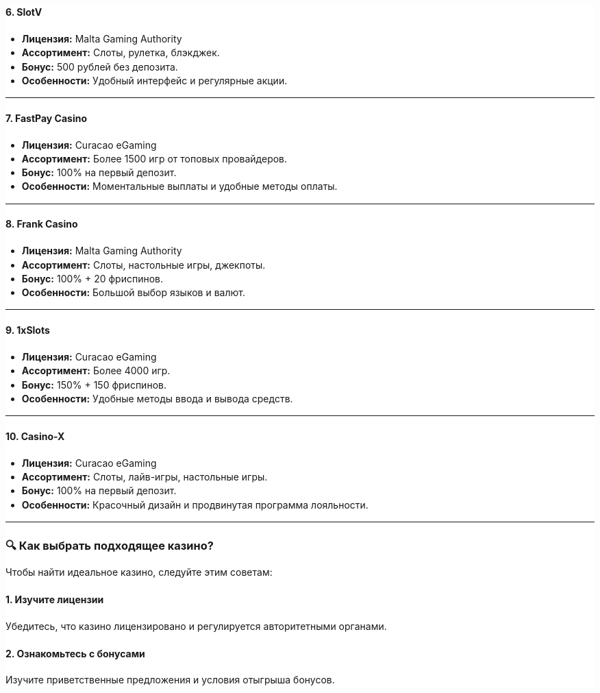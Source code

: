 #### **6. SlotV**

* **Лицензия:** Malta Gaming Authority
* **Ассортимент:** Слоты, рулетка, блэкджек.
* **Бонус:** 500 рублей без депозита.
* **Особенности:** Удобный интерфейс и регулярные акции.

***

#### **7. FastPay Casino**

* **Лицензия:** Curacao eGaming
* **Ассортимент:** Более 1500 игр от топовых провайдеров.
* **Бонус:** 100% на первый депозит.
* **Особенности:** Моментальные выплаты и удобные методы оплаты.

***

#### **8. Frank Casino**

* **Лицензия:** Malta Gaming Authority
* **Ассортимент:** Слоты, настольные игры, джекпоты.
* **Бонус:** 100% + 20 фриспинов.
* **Особенности:** Большой выбор языков и валют.

***

#### **9. 1xSlots**

* **Лицензия:** Curacao eGaming
* **Ассортимент:** Более 4000 игр.
* **Бонус:** 150% + 150 фриспинов.
* **Особенности:** Удобные методы ввода и вывода средств.

***

#### **10. Casino-X**

* **Лицензия:** Curacao eGaming
* **Ассортимент:** Слоты, лайв-игры, настольные игры.
* **Бонус:** 100% на первый депозит.
* **Особенности:** Красочный дизайн и продвинутая программа лояльности.

***

### 🔍 Как выбрать подходящее казино?

Чтобы найти идеальное казино, следуйте этим советам:

#### **1. Изучите лицензии**

Убедитесь, что казино лицензировано и регулируется авторитетными органами.

#### **2. Ознакомьтесь с бонусами**

Изучите приветственные предложения и условия отыгрыша бонусов.
